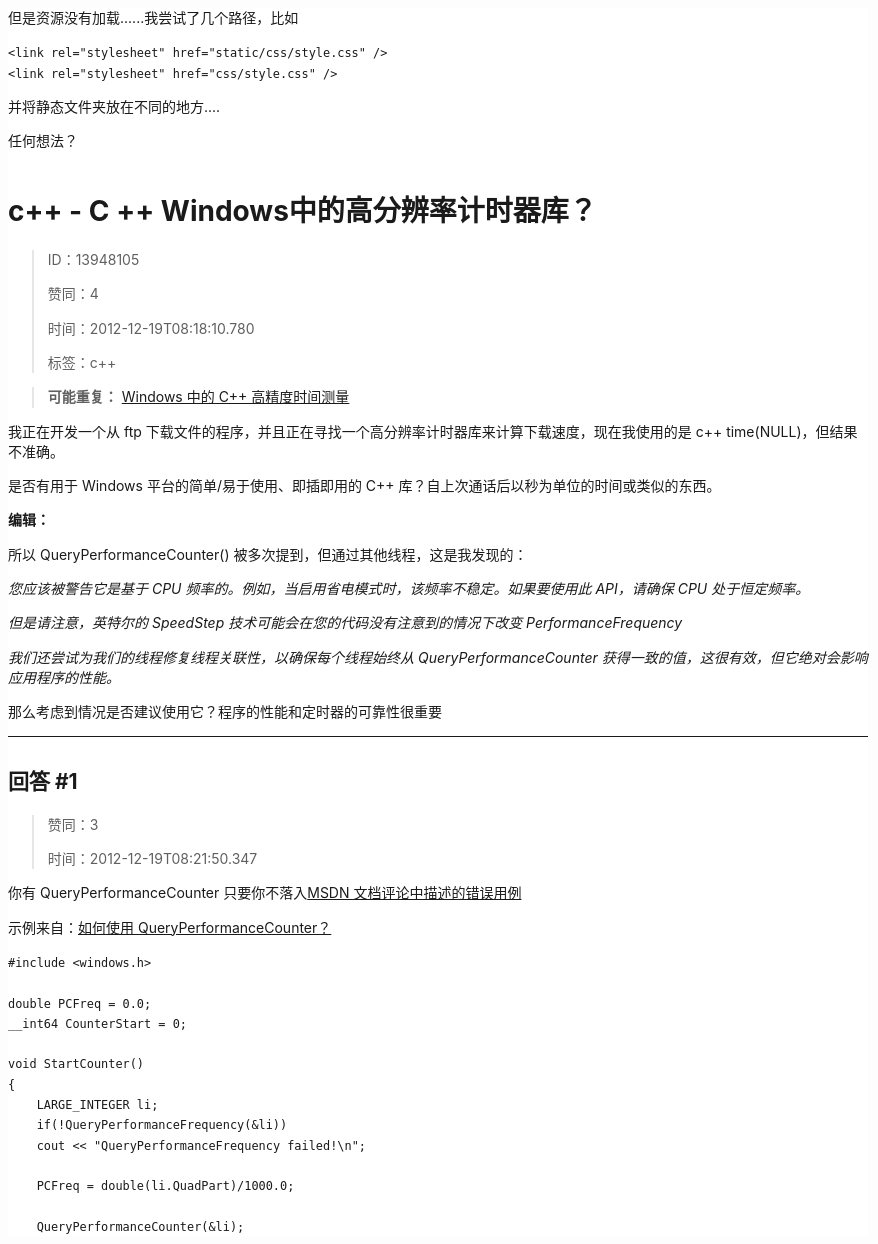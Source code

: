 但是资源没有加载......我尝试了几个路径，比如

```
<link rel="stylesheet" href="static/css/style.css" />
<link rel="stylesheet" href="css/style.css" /> 
```

并将静态文件夹放在不同的地方....

任何想法？

# c++ - C ++ Windows中的高分辨率计时器库？

> ID：13948105
> 
> 赞同：4
> 
> 时间：2012-12-19T08:18:10.780
> 
> 标签：c++

> **可能重复：**
> [Windows 中的 C++ 高精度时间测量](https://stackoverflow.com/questions/1825720/c-high-precision-time-measurement-in-windows)

我正在开发一个从 ftp 下载文件的程序，并且正在寻找一个高分辨率计时器库来计算下载速度，现在我使用的是 c++ time(NULL)，但结果不准确。

是否有用于 Windows 平台的简单/易于使用、即插即用的 C++ 库？自上次通话后以秒为单位的时间或类似的东西。

**编辑：**

所以 QueryPerformanceCounter() 被多次提到，但通过其他线程，这是我发现的：

*您应该被警告它是基于 CPU 频率的。例如，当启用省电模式时，该频率不稳定。如果要使用此 API，请确保 CPU 处于恒定频率。*

*但是请注意，英特尔的 SpeedStep 技术可能会在您的代码没有注意到的情况下改变 PerformanceFrequency*

*我们还尝试为我们的线程修复线程关联性，以确保每个线程始终从 QueryPerformanceCounter 获得一致的值，这很有效，但它绝对会影响应用程序的性能。*

那么考虑到情况是否建议使用它？程序的性能和定时器的可靠性很重要

* * *

## 回答 #1

> 赞同：3
> 
> 时间：2012-12-19T08:21:50.347

你有 QueryPerformanceCounter 只要你不落入[MSDN 文档评论中描述的错误用例](http://msdn.microsoft.com/en-us/library/ms644904%28VS.85%29.aspx)

示例来自：[如何使用 QueryPerformanceCounter？](https://stackoverflow.com/questions/1739259/how-to-use-queryperformancecounter)

```
#include <windows.h>

double PCFreq = 0.0;
__int64 CounterStart = 0;

void StartCounter()
{
    LARGE_INTEGER li;
    if(!QueryPerformanceFrequency(&li))
    cout << "QueryPerformanceFrequency failed!\n";

    PCFreq = double(li.QuadPart)/1000.0;

    QueryPerformanceCounter(&li);
```